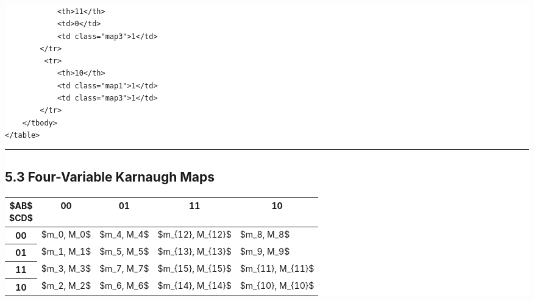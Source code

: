 				<th>11</th>
				<td>0</td>
				<td class="map3">1</td>
			</tr>
			 <tr>
				<th>10</th>
				<td class="map1">1</td>
				<td class="map3">1</td>
			</tr>
		</tbody>
	</table>

---

## 5.3 Four-Variable Karnaugh Maps

<table>
    <thead>
    	<tr>
			<th class='backslash'><div>$AB$</div>$CD$</th>
            <th>00</th>
            <th>01</th>
            <th>11</th>
            <th>10</th>
         </tr>
    </thead>
    <tbody>
         <tr>
            <th>00</th>
            <td>$m_0, M_0$</td>
            <td>$m_4, M_4$</td>
            <td>$m_{12}, M_{12}$</td>
            <td>$m_8, M_8$</td>
        </tr>
         <tr>
            <th>01</th>
            <td>$m_1, M_1$</td>
            <td>$m_5, M_5$</td>
            <td>$m_{13}, M_{13}$</td>
            <td>$m_9, M_9$</td>
        </tr>
         <tr>
            <th>11</th>
            <td>$m_3, M_3$</td>
            <td>$m_7, M_7$</td>
            <td>$m_{15}, M_{15}$</td>
            <td>$m_{11}, M_{11}$</td>
        </tr>
         <tr>
            <th>10</th>
            <td>$m_2, M_2$</td>
            <td>$m_6, M_6$</td>
            <td>$m_{14}, M_{14}$</td>
            <td>$m_{10}, M_{10}$</td>
        </tr>
    </tbody>
</table>
